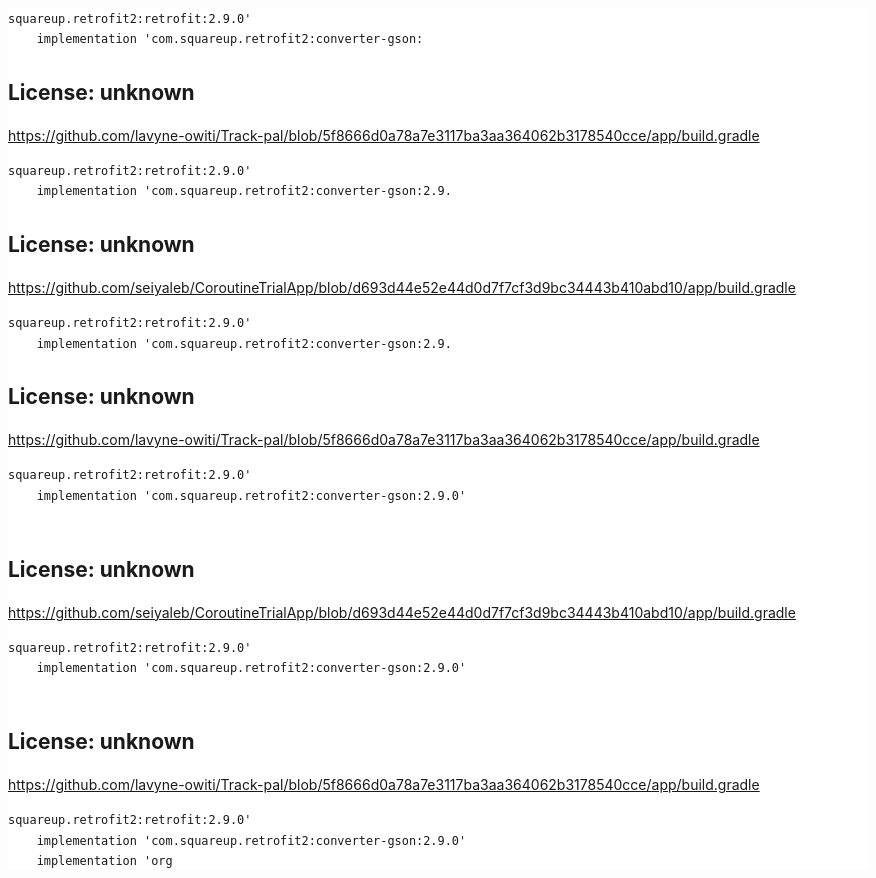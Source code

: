 ```
squareup.retrofit2:retrofit:2.9.0'
    implementation 'com.squareup.retrofit2:converter-gson:
```


## License: unknown
https://github.com/lavyne-owiti/Track-pal/blob/5f8666d0a78a7e3117ba3aa364062b3178540cce/app/build.gradle

```
squareup.retrofit2:retrofit:2.9.0'
    implementation 'com.squareup.retrofit2:converter-gson:2.9.
```


## License: unknown
https://github.com/seiyaleb/CoroutineTrialApp/blob/d693d44e52e44d0d7f7cf3d9bc34443b410abd10/app/build.gradle

```
squareup.retrofit2:retrofit:2.9.0'
    implementation 'com.squareup.retrofit2:converter-gson:2.9.
```


## License: unknown
https://github.com/lavyne-owiti/Track-pal/blob/5f8666d0a78a7e3117ba3aa364062b3178540cce/app/build.gradle

```
squareup.retrofit2:retrofit:2.9.0'
    implementation 'com.squareup.retrofit2:converter-gson:2.9.0'
    
```


## License: unknown
https://github.com/seiyaleb/CoroutineTrialApp/blob/d693d44e52e44d0d7f7cf3d9bc34443b410abd10/app/build.gradle

```
squareup.retrofit2:retrofit:2.9.0'
    implementation 'com.squareup.retrofit2:converter-gson:2.9.0'
    
```


## License: unknown
https://github.com/lavyne-owiti/Track-pal/blob/5f8666d0a78a7e3117ba3aa364062b3178540cce/app/build.gradle

```
squareup.retrofit2:retrofit:2.9.0'
    implementation 'com.squareup.retrofit2:converter-gson:2.9.0'
    implementation 'org
```
